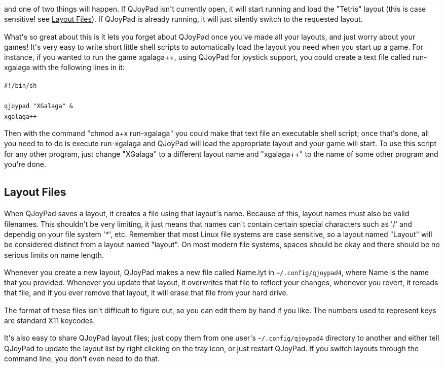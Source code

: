 and one of two things will happen. If QJoyPad isn't currently
open, it will start running and load the "Tetris" layout (this
is case sensitive! see [Layout Files](#layout-files)). If
QJoyPad is already running, it will just silently switch to the
requested layout.

What's so great about this is it lets you forget about QJoyPad
once you've made all your layouts, and just worry about your
games! It's very easy to write short little shell scripts to
automatically load the layout you need when you start up a
game. For instance, if you wanted to run the game xgalaga++,
using QJoyPad for joystick support, you could create a text
file called run-xgalaga with the following lines in it:

	#!/bin/sh
	
	qjoypad "XGalaga" &
	xgalaga++

Then with the command "chmod a+x run-xgalaga" you could make
that text file an executable shell script; once that's done,
all you need to to do is execute run-xgalaga and QJoyPad will
load the appropriate layout and your game will start. To use
this script for any other program, just change "XGalaga" to a
different layout name and "xgalaga++" to the name of some
other program and you're done.

## Layout Files

When QJoyPad saves a layout, it creates a file using that
layout's name. Because of this, layout names must also be
valid filenames. This shouldn't be very limiting, it just
means that names can't contain certain special characters such
as '/' and dependig on your file system '\*', etc. Remember
that most Linux file systems are case sensitive, so a layout
named "Layout" will be considered distinct from a layout named
"layout". On most modern file systems, spaces should be okay
and there should be no serious limits on name length.

Whenever you create a new layout, QJoyPad makes a new file
called Name.lyt in `~/.config/qjoypad4`, where Name is the name that
you provided. Whenever you update that layout, it overwrites
that file to reflect your changes, whenever you revert, it
rereads that file, and if you ever remove that layout, it will
erase that file from your hard drive.

The format of these files isn't difficult to figure out, so
you can edit them by hand if you like. The numbers used to
represent keys are standard X11 keycodes.

It's also easy to share QJoyPad layout files; just copy them
from one user's `~/.config/qjoypad4` directory to another and either
tell QJoyPad to update the layout list by right clicking on
the tray icon, or just restart QJoyPad. If you switch layouts
through the command line, you don't even need to do that.
